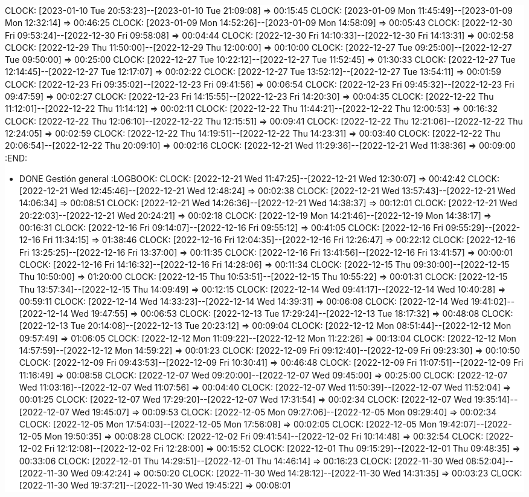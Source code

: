   CLOCK: [2023-01-10 Tue 20:53:23]--[2023-01-10 Tue 21:09:08] =>  00:15:45
  CLOCK: [2023-01-09 Mon 11:45:49]--[2023-01-09 Mon 12:32:14] =>  00:46:25
  CLOCK: [2023-01-09 Mon 14:52:26]--[2023-01-09 Mon 14:58:09] =>  00:05:43
  CLOCK: [2022-12-30 Fri 09:53:24]--[2022-12-30 Fri 09:58:08] =>  00:04:44
  CLOCK: [2022-12-30 Fri 14:10:33]--[2022-12-30 Fri 14:13:31] =>  00:02:58
  CLOCK: [2022-12-29 Thu 11:50:00]--[2022-12-29 Thu 12:00:00] =>  00:10:00
  CLOCK: [2022-12-27 Tue 09:25:00]--[2022-12-27 Tue 09:50:00] =>  00:25:00
  CLOCK: [2022-12-27 Tue 10:22:12]--[2022-12-27 Tue 11:52:45] =>  01:30:33
  CLOCK: [2022-12-27 Tue 12:14:45]--[2022-12-27 Tue 12:17:07] =>  00:02:22
  CLOCK: [2022-12-27 Tue 13:52:12]--[2022-12-27 Tue 13:54:11] =>  00:01:59
  CLOCK: [2022-12-23 Fri 09:35:02]--[2022-12-23 Fri 09:41:56] =>  00:06:54
  CLOCK: [2022-12-23 Fri 09:45:32]--[2022-12-23 Fri 09:47:59] =>  00:02:27
  CLOCK: [2022-12-23 Fri 14:15:55]--[2022-12-23 Fri 14:20:30] =>  00:04:35
  CLOCK: [2022-12-22 Thu 11:12:01]--[2022-12-22 Thu 11:14:12] =>  00:02:11
  CLOCK: [2022-12-22 Thu 11:44:21]--[2022-12-22 Thu 12:00:53] =>  00:16:32
  CLOCK: [2022-12-22 Thu 12:06:10]--[2022-12-22 Thu 12:15:51] =>  00:09:41
  CLOCK: [2022-12-22 Thu 12:21:06]--[2022-12-22 Thu 12:24:05] =>  00:02:59
  CLOCK: [2022-12-22 Thu 14:19:51]--[2022-12-22 Thu 14:23:31] =>  00:03:40
  CLOCK: [2022-12-22 Thu 20:06:54]--[2022-12-22 Thu 20:09:10] =>  00:02:16
  CLOCK: [2022-12-21 Wed 11:29:36]--[2022-12-21 Wed 11:38:36] =>  00:09:00
  :END:
- DONE Gestión general
  :LOGBOOK:
  CLOCK: [2022-12-21 Wed 11:47:25]--[2022-12-21 Wed 12:30:07] =>  00:42:42
  CLOCK: [2022-12-21 Wed 12:45:46]--[2022-12-21 Wed 12:48:24] =>  00:02:38
  CLOCK: [2022-12-21 Wed 13:57:43]--[2022-12-21 Wed 14:06:34] =>  00:08:51
  CLOCK: [2022-12-21 Wed 14:26:36]--[2022-12-21 Wed 14:38:37] =>  00:12:01
  CLOCK: [2022-12-21 Wed 20:22:03]--[2022-12-21 Wed 20:24:21] =>  00:02:18
  CLOCK: [2022-12-19 Mon 14:21:46]--[2022-12-19 Mon 14:38:17] =>  00:16:31
  CLOCK: [2022-12-16 Fri 09:14:07]--[2022-12-16 Fri 09:55:12] =>  00:41:05
  CLOCK: [2022-12-16 Fri 09:55:29]--[2022-12-16 Fri 11:34:15] =>  01:38:46
  CLOCK: [2022-12-16 Fri 12:04:35]--[2022-12-16 Fri 12:26:47] =>  00:22:12
  CLOCK: [2022-12-16 Fri 13:25:25]--[2022-12-16 Fri 13:37:00] =>  00:11:35
  CLOCK: [2022-12-16 Fri 13:41:56]--[2022-12-16 Fri 13:41:57] =>  00:00:01
  CLOCK: [2022-12-16 Fri 14:16:32]--[2022-12-16 Fri 14:28:06] =>  00:11:34
  CLOCK: [2022-12-15 Thu 09:30:00]--[2022-12-15 Thu 10:50:00] =>  01:20:00
  CLOCK: [2022-12-15 Thu 10:53:51]--[2022-12-15 Thu 10:55:22] =>  00:01:31
  CLOCK: [2022-12-15 Thu 13:57:34]--[2022-12-15 Thu 14:09:49] =>  00:12:15
  CLOCK: [2022-12-14 Wed 09:41:17]--[2022-12-14 Wed 10:40:28] =>  00:59:11
  CLOCK: [2022-12-14 Wed 14:33:23]--[2022-12-14 Wed 14:39:31] =>  00:06:08
  CLOCK: [2022-12-14 Wed 19:41:02]--[2022-12-14 Wed 19:47:55] =>  00:06:53
  CLOCK: [2022-12-13 Tue 17:29:24]--[2022-12-13 Tue 18:17:32] =>  00:48:08
  CLOCK: [2022-12-13 Tue 20:14:08]--[2022-12-13 Tue 20:23:12] =>  00:09:04
  CLOCK: [2022-12-12 Mon 08:51:44]--[2022-12-12 Mon 09:57:49] =>  01:06:05
  CLOCK: [2022-12-12 Mon 11:09:22]--[2022-12-12 Mon 11:22:26] =>  00:13:04
  CLOCK: [2022-12-12 Mon 14:57:59]--[2022-12-12 Mon 14:59:22] =>  00:01:23
  CLOCK: [2022-12-09 Fri 09:12:40]--[2022-12-09 Fri 09:23:30] =>  00:10:50
  CLOCK: [2022-12-09 Fri 09:43:53]--[2022-12-09 Fri 10:30:41] =>  00:46:48
  CLOCK: [2022-12-09 Fri 11:07:51]--[2022-12-09 Fri 11:16:49] =>  00:08:58
  CLOCK: [2022-12-07 Wed 09:20:00]--[2022-12-07 Wed 09:45:00] =>  00:25:00
  CLOCK: [2022-12-07 Wed 11:03:16]--[2022-12-07 Wed 11:07:56] =>  00:04:40
  CLOCK: [2022-12-07 Wed 11:50:39]--[2022-12-07 Wed 11:52:04] =>  00:01:25
  CLOCK: [2022-12-07 Wed 17:29:20]--[2022-12-07 Wed 17:31:54] =>  00:02:34
  CLOCK: [2022-12-07 Wed 19:35:14]--[2022-12-07 Wed 19:45:07] =>  00:09:53
  CLOCK: [2022-12-05 Mon 09:27:06]--[2022-12-05 Mon 09:29:40] =>  00:02:34
  CLOCK: [2022-12-05 Mon 17:54:03]--[2022-12-05 Mon 17:56:08] =>  00:02:05
  CLOCK: [2022-12-05 Mon 19:42:07]--[2022-12-05 Mon 19:50:35] =>  00:08:28
  CLOCK: [2022-12-02 Fri 09:41:54]--[2022-12-02 Fri 10:14:48] =>  00:32:54
  CLOCK: [2022-12-02 Fri 12:12:08]--[2022-12-02 Fri 12:28:00] =>  00:15:52
  CLOCK: [2022-12-01 Thu 09:15:29]--[2022-12-01 Thu 09:48:35] =>  00:33:06
  CLOCK: [2022-12-01 Thu 14:29:51]--[2022-12-01 Thu 14:46:14] =>  00:16:23
  CLOCK: [2022-11-30 Wed 08:52:04]--[2022-11-30 Wed 09:42:24] =>  00:50:20
  CLOCK: [2022-11-30 Wed 14:28:12]--[2022-11-30 Wed 14:31:35] =>  00:03:23
  CLOCK: [2022-11-30 Wed 19:37:21]--[2022-11-30 Wed 19:45:22] =>  00:08:01